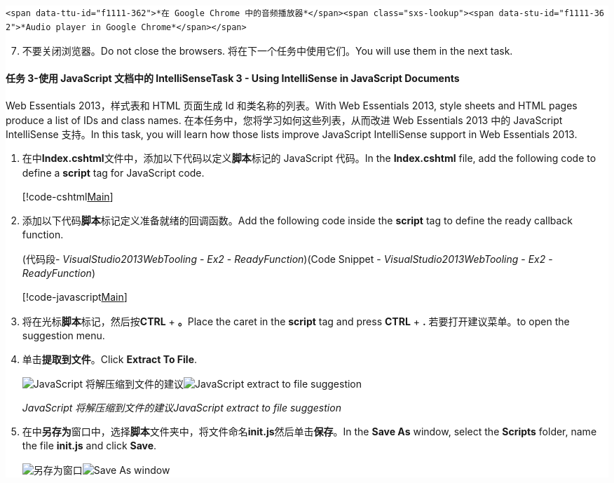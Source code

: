     <span data-ttu-id="f1111-362">*在 Google Chrome 中的音频播放器*</span><span class="sxs-lookup"><span data-stu-id="f1111-362">*Audio player in Google Chrome*</span></span>
7. <span data-ttu-id="f1111-363">不要关闭浏览器。</span><span class="sxs-lookup"><span data-stu-id="f1111-363">Do not close the browsers.</span></span> <span data-ttu-id="f1111-364">将在下一个任务中使用它们。</span><span class="sxs-lookup"><span data-stu-id="f1111-364">You will use them in the next task.</span></span>

<a id="Ex2Task3"></a>
#### <a name="task-3---using-intellisense-in-javascript-documents"></a><span data-ttu-id="f1111-365">任务 3-使用 JavaScript 文档中的 IntelliSense</span><span class="sxs-lookup"><span data-stu-id="f1111-365">Task 3 - Using IntelliSense in JavaScript Documents</span></span>

<span data-ttu-id="f1111-366">Web Essentials 2013，样式表和 HTML 页面生成 Id 和类名称的列表。</span><span class="sxs-lookup"><span data-stu-id="f1111-366">With Web Essentials 2013, style sheets and HTML pages produce a list of IDs and class names.</span></span> <span data-ttu-id="f1111-367">在本任务中，您将学习如何这些列表，从而改进 Web Essentials 2013 中的 JavaScript IntelliSense 支持。</span><span class="sxs-lookup"><span data-stu-id="f1111-367">In this task, you will learn how those lists improve JavaScript IntelliSense support in Web Essentials 2013.</span></span>

1. <span data-ttu-id="f1111-368">在中**Index.cshtml**文件中，添加以下代码以定义**脚本**标记的 JavaScript 代码。</span><span class="sxs-lookup"><span data-stu-id="f1111-368">In the **Index.cshtml** file, add the following code to define a **script** tag for JavaScript code.</span></span>

    [!code-cshtml[Main](visual-studio-2013-web-tools/samples/sample8.cshtml)]
2. <span data-ttu-id="f1111-369">添加以下代码**脚本**标记定义准备就绪的回调函数。</span><span class="sxs-lookup"><span data-stu-id="f1111-369">Add the following code inside the **script** tag to define the ready callback function.</span></span>

    <span data-ttu-id="f1111-370">(代码段- *VisualStudio2013WebTooling* - *Ex2* - *ReadyFunction*)</span><span class="sxs-lookup"><span data-stu-id="f1111-370">(Code Snippet - *VisualStudio2013WebTooling* - *Ex2* - *ReadyFunction*)</span></span>

    [!code-javascript[Main](visual-studio-2013-web-tools/samples/sample9.js)]
3. <span data-ttu-id="f1111-371">将在光标**脚本**标记，然后按**CTRL** + **。**</span><span class="sxs-lookup"><span data-stu-id="f1111-371">Place the caret in the **script** tag and press **CTRL** + **.**</span></span> <span data-ttu-id="f1111-372">若要打开建议菜单。</span><span class="sxs-lookup"><span data-stu-id="f1111-372">to open the suggestion menu.</span></span>
4. <span data-ttu-id="f1111-373">单击**提取到文件**。</span><span class="sxs-lookup"><span data-stu-id="f1111-373">Click **Extract To File**.</span></span>

    <span data-ttu-id="f1111-374">![JavaScript 将解压缩到文件的建议](visual-studio-2013-web-tools/_static/image39.png "JavaScript 提取到文件的建议")</span><span class="sxs-lookup"><span data-stu-id="f1111-374">![JavaScript extract to file suggestion](visual-studio-2013-web-tools/_static/image39.png "JavaScript extract to file suggestion")</span></span>

    <span data-ttu-id="f1111-375">*JavaScript 将解压缩到文件的建议*</span><span class="sxs-lookup"><span data-stu-id="f1111-375">*JavaScript extract to file suggestion*</span></span>
5. <span data-ttu-id="f1111-376">在中**另存为**窗口中，选择**脚本**文件夹中，将文件命名**init.js**然后单击**保存**。</span><span class="sxs-lookup"><span data-stu-id="f1111-376">In the **Save As** window, select the **Scripts** folder, name the file **init.js** and click **Save**.</span></span>

    <span data-ttu-id="f1111-377">![另存为窗口](visual-studio-2013-web-tools/_static/image40.png "另存为窗口")</span><span class="sxs-lookup"><span data-stu-id="f1111-377">![Save As window](visual-studio-2013-web-tools/_static/image40.png "Save As window")</span></span>
